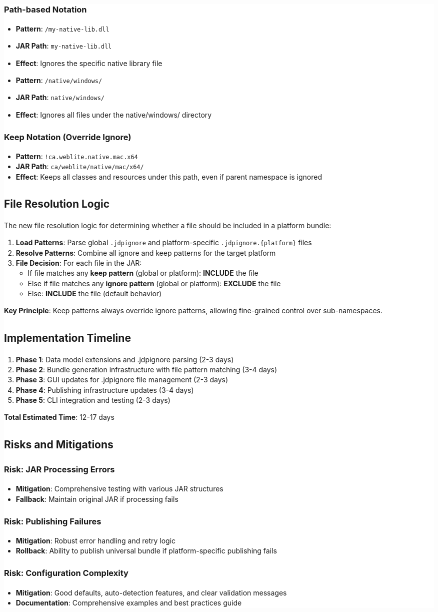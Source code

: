 ### Path-based Notation
- **Pattern**: `/my-native-lib.dll`
- **JAR Path**: `my-native-lib.dll`
- **Effect**: Ignores the specific native library file

- **Pattern**: `/native/windows/`
- **JAR Path**: `native/windows/`
- **Effect**: Ignores all files under the native/windows/ directory

### Keep Notation (Override Ignore)
- **Pattern**: `!ca.weblite.native.mac.x64`
- **JAR Path**: `ca/weblite/native/mac/x64/`
- **Effect**: Keeps all classes and resources under this path, even if parent namespace is ignored

## File Resolution Logic

The new file resolution logic for determining whether a file should be included in a platform bundle:

1. **Load Patterns**: Parse global `.jdpignore` and platform-specific `.jdpignore.{platform}` files
2. **Resolve Patterns**: Combine all ignore and keep patterns for the target platform
3. **File Decision**: For each file in the JAR:
   - If file matches any **keep pattern** (global or platform): **INCLUDE** the file
   - Else if file matches any **ignore pattern** (global or platform): **EXCLUDE** the file
   - Else: **INCLUDE** the file (default behavior)

**Key Principle**: Keep patterns always override ignore patterns, allowing fine-grained control over sub-namespaces.

## Implementation Timeline

1. **Phase 1**: Data model extensions and .jdpignore parsing (2-3 days)
2. **Phase 2**: Bundle generation infrastructure with file pattern matching (3-4 days)
3. **Phase 3**: GUI updates for .jdpignore file management (2-3 days)
4. **Phase 4**: Publishing infrastructure updates (3-4 days)
5. **Phase 5**: CLI integration and testing (2-3 days)

**Total Estimated Time**: 12-17 days

## Risks and Mitigations

### Risk: JAR Processing Errors
- **Mitigation**: Comprehensive testing with various JAR structures
- **Fallback**: Maintain original JAR if processing fails

### Risk: Publishing Failures
- **Mitigation**: Robust error handling and retry logic
- **Rollback**: Ability to publish universal bundle if platform-specific publishing fails

### Risk: Configuration Complexity
- **Mitigation**: Good defaults, auto-detection features, and clear validation messages
- **Documentation**: Comprehensive examples and best practices guide
